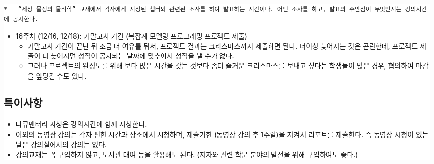 	* 	“세상 물정의 물리학” 교재에서 각자에게 지정된 챕터와 관련된 조사를 하여 발표하는 시간이다. 어떤 조사를 하고, 발표의 주안점이 무엇인지는 강의시간에 공지한다.
* 16주차 (12/16, 12/18): 기말고사 기간 (복잡계 모델링 프로그래밍 프로젝트 제출)
	* 기말고사 기간이 끝난 뒤 조금 더 여유를 둬서, 프로젝트 결과는 크리스마스까지 제출하면 된다. 더이상 늦어지는 것은 곤란한데, 프로젝트 제출이 더 늦어지면 성적이 공지되는 날짜에 맞추어서 성적을 낼 수가 없다. 
	* 그러나 프로젝트의 완성도를 위해 보다 많은 시간을 갖는 것보다 좀더 즐거운 크리스마스를 보내고 싶다는 학생들이 많은 경우, 협의하여 마감을 앞당길 수도 있다.

## 특이사항
* 다큐멘터리 시청은 강의시간에 함께 시청한다.
* 이외의 동영상 강의는 각자 편한 시간과 장소에서 시청하며, 제출기한 (동영상 강의 후 1주일)을 지켜서 리포트를 제출한다. 즉 동영상 시청이 있는 날은 강의실에서의 강의는 없다. 
* 강의교재는 꼭 구입하지 않고, 도서관 대여 등을 활용해도 된다. (저자와 관련 학문 분야의 발전을 위해 구입하여도 좋다.)
